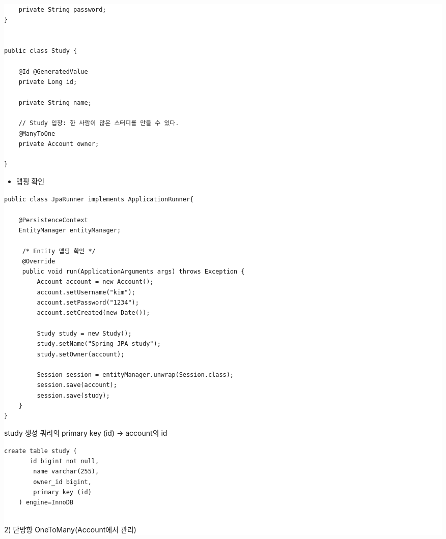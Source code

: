 ```
    private String password;
}


public class Study {

	@Id @GeneratedValue
	private Long id;
	
	private String name;
	
	// Study 입장: 한 사람이 많은 스터디를 만들 수 있다.
	@ManyToOne
	private Account owner;
	
}
```


- 맵핑 확인
```
public class JpaRunner implements ApplicationRunner{

	@PersistenceContext
	EntityManager entityManager;
	
	 /* Entity 맵핑 확인 */
	 @Override
	 public void run(ApplicationArguments args) throws Exception {
		 Account account = new Account();
		 account.setUsername("kim");
		 account.setPassword("1234");
		 account.setCreated(new Date());
		 
		 Study study = new Study();
		 study.setName("Spring JPA study");
		 study.setOwner(account);
		 
		 Session session = entityManager.unwrap(Session.class);
		 session.save(account);
		 session.save(study);
	}
}
```

study 생성 쿼리의 primary key (id) -> account의 id
```
create table study (
       id bigint not null,
        name varchar(255),
        owner_id bigint,
        primary key (id)
    ) engine=InnoDB
```
<br>
2) 단방향 OneToMany(Account에서 관리)
